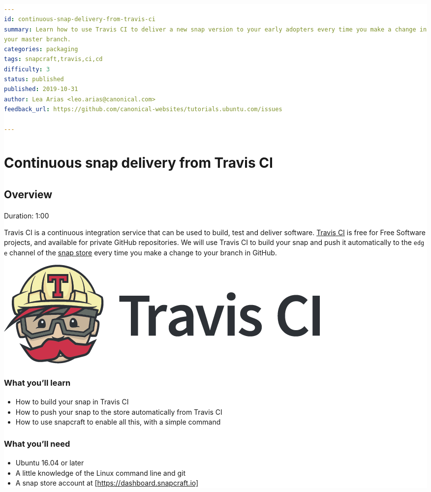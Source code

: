 ```yaml
---
id: continuous-snap-delivery-from-travis-ci
summary: Learn how to use Travis CI to deliver a new snap version to your early adopters every time you make a change in your master branch.
categories: packaging
tags: snapcraft,travis,ci,cd
difficulty: 3
status: published
published: 2019-10-31
author: Lea Arias <leo.arias@canonical.com>
feedback_url: https://github.com/canonical-websites/tutorials.ubuntu.com/issues

---
```


# Continuous snap delivery from Travis CI

## Overview
Duration: 1:00

Travis CI is a continuous integration service that can be used to build, test and deliver software. [Travis CI](https://travis-ci.com/) is free for Free Software projects, and available for private GitHub repositories. We will use Travis CI to build your snap and push it automatically to the `edge` channel of the [snap store](https://snapcraft.io/store) every time you make a change to your branch in GitHub.

![Travis CI Logo](images/1-travis-logo.png)

### What you’ll learn
  - How to build your snap in Travis CI
  - How to push your snap to the store automatically from Travis CI
  - How to use snapcraft to enable all this, with a simple command

### What you’ll need
  - Ubuntu 16.04 or later
  - A little knowledge of the Linux command line and git
  - A snap store account at [https://dashboard.snapcraft.io]


[Create your first snap]: /tutorial/create-your-first-snap
[https://dashboard.snapcraft.io]: https://dashboard.snapcraft.io
[https://github.com]: https://github.com/
[https://github.com/new]: https://github.com/new
[https://travis-ci.com/auth]: https://travis-ci.com/auth
[https://travis-ci.com/profile/]: https://travis-ci.com/profile/
[https://github.com/apps/travis-ci]: https://github.com/apps/travis-ci
[four channels]: https://snapcraft.io/docs/reference/channels#channels
[CMake `.travis.yml` file]: https://github.com/Crascit/cmake-snap/blob/master/.travis.yml
[`snapcraft.yaml` file]: https://github.com/Crascit/cmake-snap/blob/master/snap/snapcraft.yaml
[https://travis-ci.com]: https://travis-ci.com/
[this demo repository]: https://github.com/elopio/hello-snap-elopio
[use the snapcraft build service]: https://build.snapcraft.io/
[tutorials]: https://tutorials.ubuntu.com
[our forum]: https://forum.snapcraft.io
[Travis CI documentation]: https://docs.travis-ci.com/
[Snapcraft CI integration documentation]: https://snapcraft.io/docs/build-snaps/ci-integration